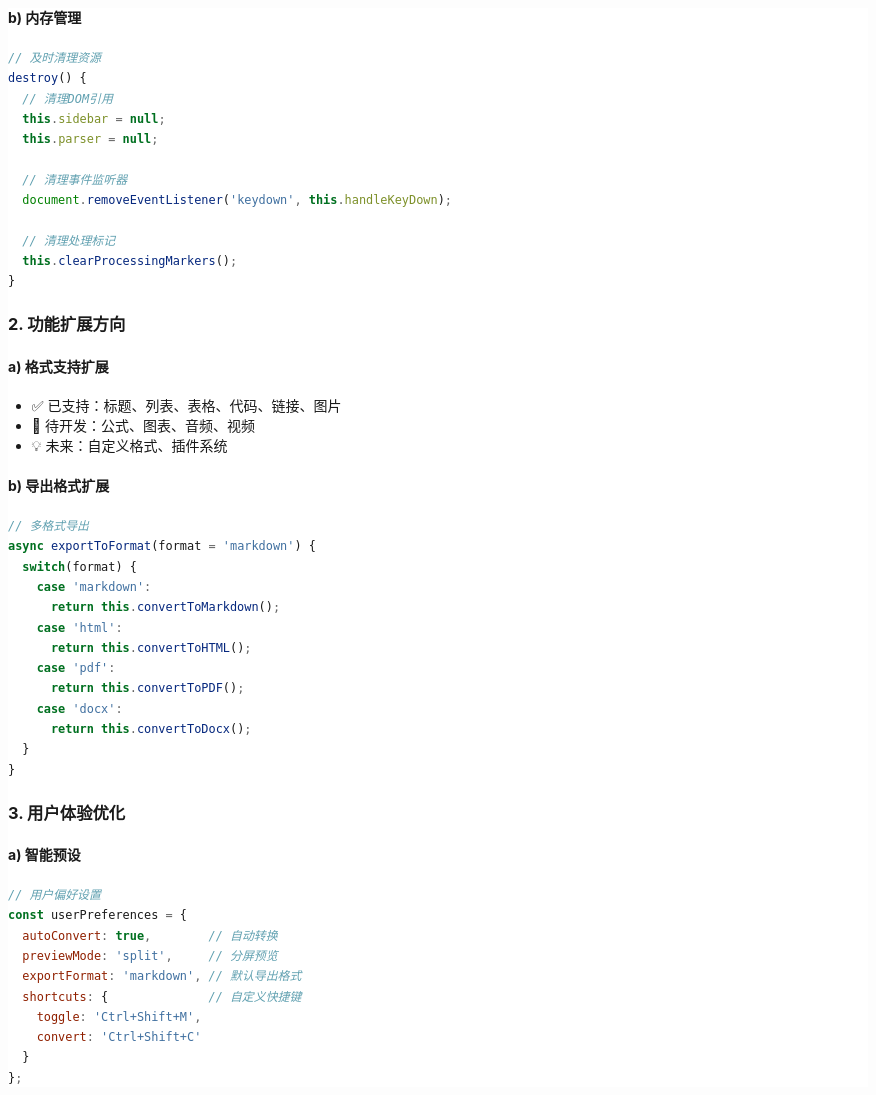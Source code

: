 #### b) 内存管理
```javascript
// 及时清理资源
destroy() {
  // 清理DOM引用
  this.sidebar = null;
  this.parser = null;
  
  // 清理事件监听器
  document.removeEventListener('keydown', this.handleKeyDown);
  
  // 清理处理标记
  this.clearProcessingMarkers();
}
```

### 2. 功能扩展方向

#### a) 格式支持扩展
- ✅ 已支持：标题、列表、表格、代码、链接、图片
- 🚧 待开发：公式、图表、音频、视频
- 💡 未来：自定义格式、插件系统

#### b) 导出格式扩展
```javascript
// 多格式导出
async exportToFormat(format = 'markdown') {
  switch(format) {
    case 'markdown':
      return this.convertToMarkdown();
    case 'html':
      return this.convertToHTML();
    case 'pdf':
      return this.convertToPDF();
    case 'docx':
      return this.convertToDocx();
  }
}
```

### 3. 用户体验优化

#### a) 智能预设
```javascript
// 用户偏好设置
const userPreferences = {
  autoConvert: true,        // 自动转换
  previewMode: 'split',     // 分屏预览
  exportFormat: 'markdown', // 默认导出格式
  shortcuts: {              // 自定义快捷键
    toggle: 'Ctrl+Shift+M',
    convert: 'Ctrl+Shift+C'
  }
};
```
